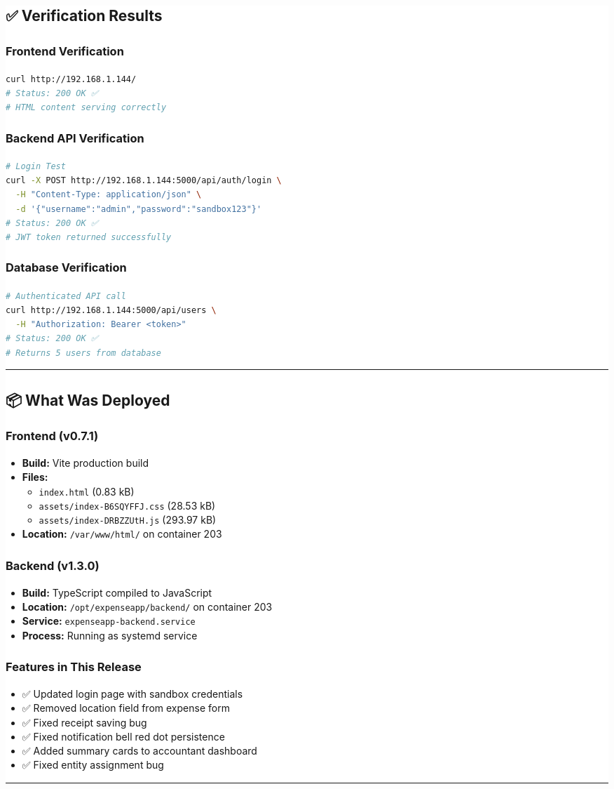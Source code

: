 
## ✅ Verification Results

### Frontend Verification
```bash
curl http://192.168.1.144/
# Status: 200 OK ✅
# HTML content serving correctly
```

### Backend API Verification
```bash
# Login Test
curl -X POST http://192.168.1.144:5000/api/auth/login \
  -H "Content-Type: application/json" \
  -d '{"username":"admin","password":"sandbox123"}'
# Status: 200 OK ✅
# JWT token returned successfully
```

### Database Verification
```bash
# Authenticated API call
curl http://192.168.1.144:5000/api/users \
  -H "Authorization: Bearer <token>"
# Status: 200 OK ✅
# Returns 5 users from database
```

---

## 📦 What Was Deployed

### Frontend (v0.7.1)
- **Build:** Vite production build
- **Files:** 
  - `index.html` (0.83 kB)
  - `assets/index-B6SQYFFJ.css` (28.53 kB)
  - `assets/index-DRBZZUtH.js` (293.97 kB)
- **Location:** `/var/www/html/` on container 203

### Backend (v1.3.0)
- **Build:** TypeScript compiled to JavaScript
- **Location:** `/opt/expenseapp/backend/` on container 203
- **Service:** `expenseapp-backend.service`
- **Process:** Running as systemd service

### Features in This Release
- ✅ Updated login page with sandbox credentials
- ✅ Removed location field from expense form
- ✅ Fixed receipt saving bug
- ✅ Fixed notification bell red dot persistence
- ✅ Added summary cards to accountant dashboard
- ✅ Fixed entity assignment bug

---